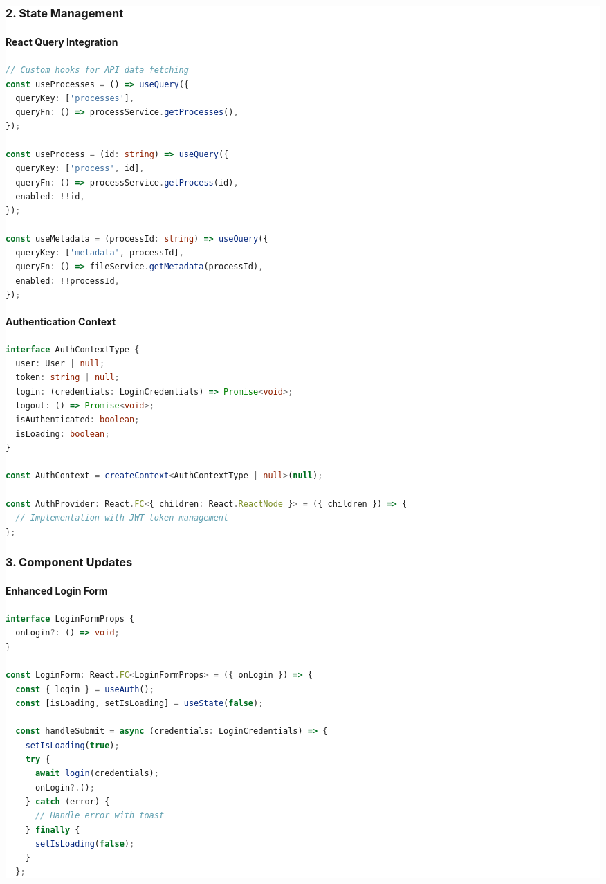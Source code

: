 ### 2. State Management

#### React Query Integration
```typescript
// Custom hooks for API data fetching
const useProcesses = () => useQuery({
  queryKey: ['processes'],
  queryFn: () => processService.getProcesses(),
});

const useProcess = (id: string) => useQuery({
  queryKey: ['process', id],
  queryFn: () => processService.getProcess(id),
  enabled: !!id,
});

const useMetadata = (processId: string) => useQuery({
  queryKey: ['metadata', processId],
  queryFn: () => fileService.getMetadata(processId),
  enabled: !!processId,
});
```

#### Authentication Context
```typescript
interface AuthContextType {
  user: User | null;
  token: string | null;
  login: (credentials: LoginCredentials) => Promise<void>;
  logout: () => Promise<void>;
  isAuthenticated: boolean;
  isLoading: boolean;
}

const AuthContext = createContext<AuthContextType | null>(null);

const AuthProvider: React.FC<{ children: React.ReactNode }> = ({ children }) => {
  // Implementation with JWT token management
};
```

### 3. Component Updates

#### Enhanced Login Form
```typescript
interface LoginFormProps {
  onLogin?: () => void;
}

const LoginForm: React.FC<LoginFormProps> = ({ onLogin }) => {
  const { login } = useAuth();
  const [isLoading, setIsLoading] = useState(false);
  
  const handleSubmit = async (credentials: LoginCredentials) => {
    setIsLoading(true);
    try {
      await login(credentials);
      onLogin?.();
    } catch (error) {
      // Handle error with toast
    } finally {
      setIsLoading(false);
    }
  };
```